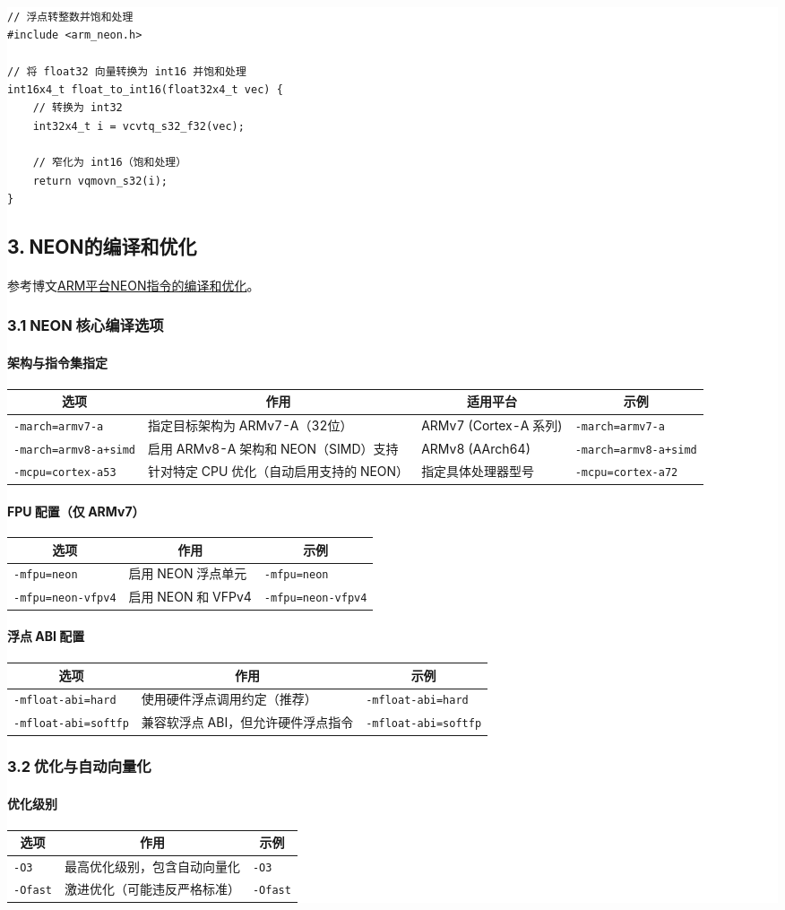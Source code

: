 ```
// 浮点转整数并饱和处理
#include <arm_neon.h>

// 将 float32 向量转换为 int16 并饱和处理
int16x4_t float_to_int16(float32x4_t vec) {
    // 转换为 int32
    int32x4_t i = vcvtq_s32_f32(vec);

    // 窄化为 int16（饱和处理）
    return vqmovn_s32(i);
}
```

## 3. NEON的编译和优化

参考博文[ARM平台NEON指令的编译和优化](https://blog.csdn.net/heli200482128/article/details/79303286)。


### 3.1 NEON 核心编译选项
#### 架构与指令集指定
| **选项**                | **作用**                                  | **适用平台**       | **示例**                          |
|-------------------------|------------------------------------------|--------------------|-----------------------------------|
| `-march=armv7-a`        | 指定目标架构为 ARMv7-A（32位）           | ARMv7 (Cortex-A 系列) | `-march=armv7-a`                 |
| `-march=armv8-a+simd`   | 启用 ARMv8-A 架构和 NEON（SIMD）支持     | ARMv8 (AArch64)    | `-march=armv8-a+simd`            |
| `-mcpu=cortex-a53`      | 针对特定 CPU 优化（自动启用支持的 NEON） | 指定具体处理器型号 | `-mcpu=cortex-a72`               |

#### FPU 配置（仅 ARMv7）
| **选项**                | **作用**                                  | **示例**                          |
|-------------------------|------------------------------------------|-----------------------------------|
| `-mfpu=neon`            | 启用 NEON 浮点单元                       | `-mfpu=neon`                     |
| `-mfpu=neon-vfpv4`      | 启用 NEON 和 VFPv4                       | `-mfpu=neon-vfpv4`               |

#### 浮点 ABI 配置
| **选项**                | **作用**                                  | **示例**                          |
|-------------------------|------------------------------------------|-----------------------------------|
| `-mfloat-abi=hard`      | 使用硬件浮点调用约定（推荐）             | `-mfloat-abi=hard`               |
| `-mfloat-abi=softfp`    | 兼容软浮点 ABI，但允许硬件浮点指令       | `-mfloat-abi=softfp`             |

### 3.2 优化与自动向量化
#### 优化级别
| **选项**                | **作用**                                  | **示例**                          |
|-------------------------|------------------------------------------|-----------------------------------|
| `-O3`                   | 最高优化级别，包含自动向量化             | `-O3`                            |
| `-Ofast`                | 激进优化（可能违反严格标准）             | `-Ofast`                         |
